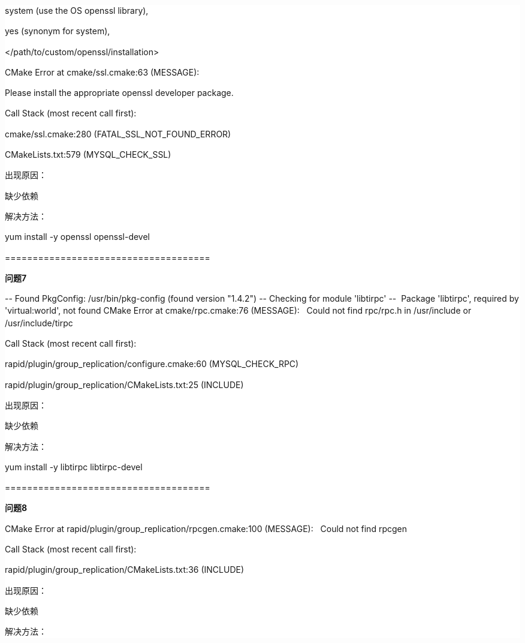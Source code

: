 system (use the OS openssl library),

yes (synonym for system),

</path/to/custom/openssl/installation>

CMake Error at cmake/ssl.cmake:63 (MESSAGE):

Please install the appropriate openssl developer package.

Call Stack (most recent call first):

cmake/ssl.cmake:280 (FATAL_SSL_NOT_FOUND_ERROR)

CMakeLists.txt:579 (MYSQL_CHECK_SSL)

出现原因：

缺少依赖

解决方法：

yum install -y openssl openssl-devel

=====================================

**问题7**

-- Found PkgConfig: /usr/bin/pkg-config (found version "1.4.2")
-- Checking for module 'libtirpc'
--  Package 'libtirpc', required by 'virtual:world', not found
CMake Error at cmake/rpc.cmake:76 (MESSAGE):
  Could not find rpc/rpc.h in /usr/include or /usr/include/tirpc

Call Stack (most recent call first):

rapid/plugin/group_replication/configure.cmake:60 (MYSQL_CHECK_RPC)

rapid/plugin/group_replication/CMakeLists.txt:25 (INCLUDE)

出现原因：

缺少依赖

解决方法：

yum install -y libtirpc libtirpc-devel

=====================================

**问题8**

CMake Error at rapid/plugin/group_replication/rpcgen.cmake:100 (MESSAGE):
  Could not find rpcgen

Call Stack (most recent call first):

rapid/plugin/group_replication/CMakeLists.txt:36 (INCLUDE)

出现原因：

缺少依赖

解决方法：
